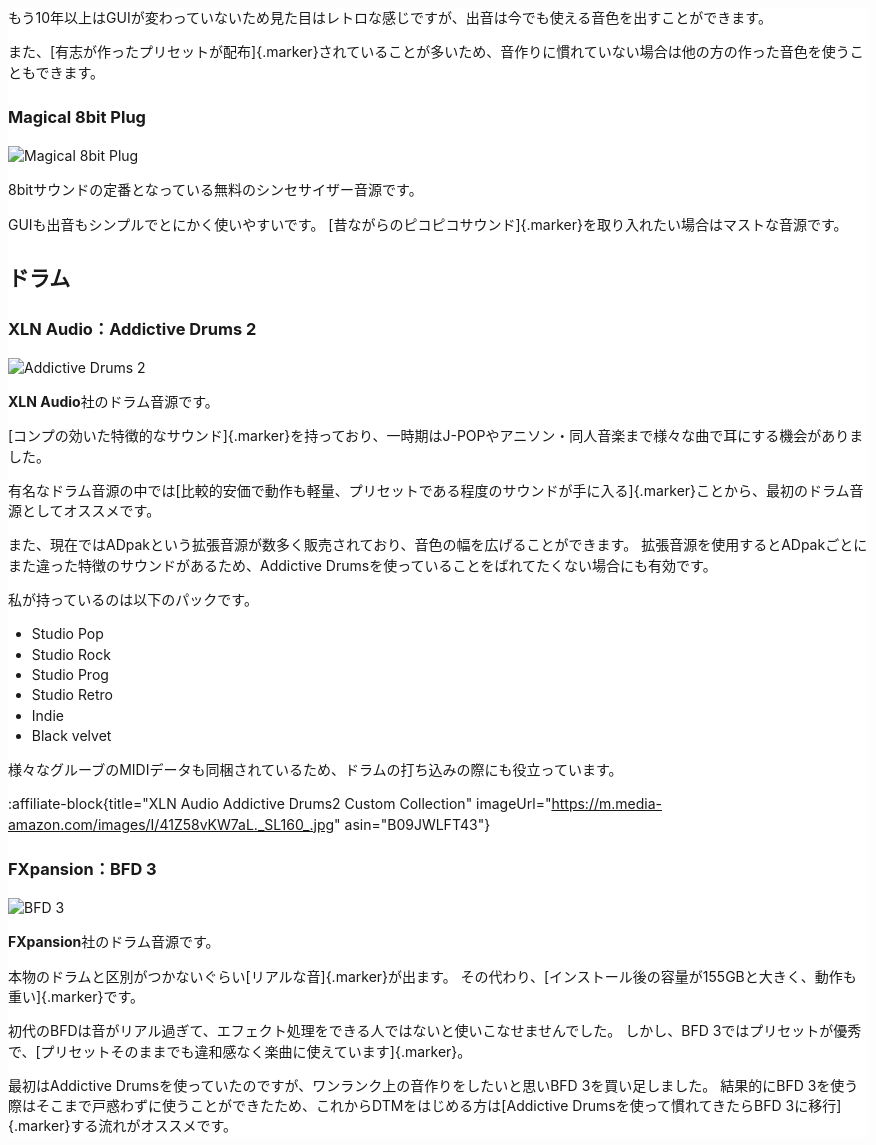 もう10年以上はGUIが変わっていないため見た目はレトロな感じですが、出音は今でも使える音色を出すことができます。

また、[有志が作ったプリセットが配布]{.marker}されていることが多いため、音作りに慣れていない場合は他の方の作った音色を使うこともできます。

### Magical 8bit Plug

![Magical 8bit Plug](https://ashcolor-blog.s3.ap-northeast-1.amazonaws.com/img/blog/dtm/my-vst/magical_8bit_plug.png)

8bitサウンドの定番となっている無料のシンセサイザー音源です。

GUIも出音もシンプルでとにかく使いやすいです。
[昔ながらのピコピコサウンド]{.marker}を取り入れたい場合はマストな音源です。

## ドラム

### XLN Audio：Addictive Drums 2

![Addictive Drums 2](https://ashcolor-blog.s3.ap-northeast-1.amazonaws.com/img/blog/dtm/my-vst/addictive_drums_2.png)

**XLN Audio**社のドラム音源です。

[コンプの効いた特徴的なサウンド]{.marker}を持っており、一時期はJ-POPやアニソン・同人音楽まで様々な曲で耳にする機会がありました。

有名なドラム音源の中では[比較的安価で動作も軽量、プリセットである程度のサウンドが手に入る]{.marker}ことから、最初のドラム音源としてオススメです。

また、現在ではADpakという拡張音源が数多く販売されており、音色の幅を広げることができます。
拡張音源を使用するとADpakごとにまた違った特徴のサウンドがあるため、Addictive Drumsを使っていることをばれてたくない場合にも有効です。

私が持っているのは以下のパックです。

- Studio Pop
- Studio Rock
- Studio Prog
- Studio Retro
- Indie
- Black velvet

様々なグルーブのMIDIデータも同梱されているため、ドラムの打ち込みの際にも役立っています。

:affiliate-block{title="XLN Audio Addictive Drums2 Custom Collection" imageUrl="https://m.media-amazon.com/images/I/41Z58vKW7aL._SL160_.jpg" asin="B09JWLFT43"}

### FXpansion：BFD 3

![BFD 3](https://ashcolor-blog.s3.ap-northeast-1.amazonaws.com/img/blog/dtm/my-vst/bfd_3.png)

**FXpansion**社のドラム音源です。

本物のドラムと区別がつかないぐらい[リアルな音]{.marker}が出ます。
その代わり、[インストール後の容量が155GBと大きく、動作も重い]{.marker}です。

初代のBFDは音がリアル過ぎて、エフェクト処理をできる人ではないと使いこなせませんでした。
しかし、BFD 3ではプリセットが優秀で、[プリセットそのままでも違和感なく楽曲に使えています]{.marker}。

最初はAddictive Drumsを使っていたのですが、ワンランク上の音作りをしたいと思いBFD 3を買い足しました。
結果的にBFD 3を使う際はそこまで戸惑わずに使うことができたため、これからDTMをはじめる方は[Addictive Drumsを使って慣れてきたらBFD 3に移行]{.marker}する流れがオススメです。
